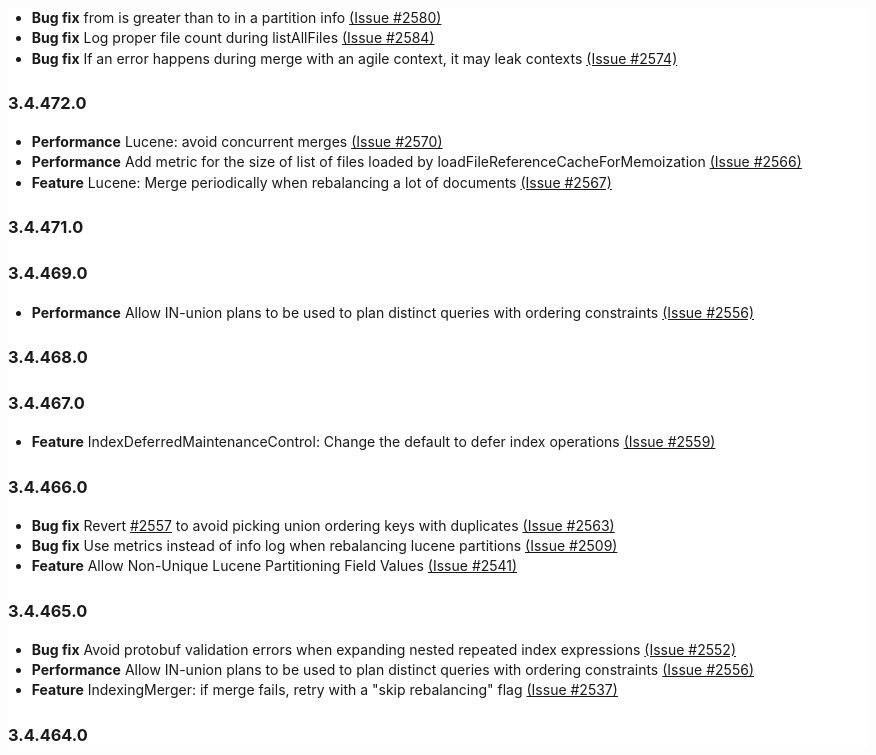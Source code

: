 * **Bug fix** from is greater than to in a partition info [(Issue #2580)](https://github.com/FoundationDB/fdb-record-layer/issues/2580)
* **Bug fix** Log proper file count during listAllFiles [(Issue #2584)](https://github.com/FoundationDB/fdb-record-layer/issues/2584)
* **Bug fix** If an error happens during merge with an agile context, it may leak contexts [(Issue #2574)](https://github.com/FoundationDB/fdb-record-layer/issues/2574)

### 3.4.472.0

* **Performance** Lucene: avoid concurrent merges [(Issue #2570)](https://github.com/FoundationDB/fdb-record-layer/issues/2570)
* **Performance** Add metric for the size of list of files loaded by loadFileReferenceCacheForMemoization [(Issue #2566)](https://github.com/FoundationDB/fdb-record-layer/issues/2566)
* **Feature** Lucene: Merge periodically when rebalancing a lot of documents [(Issue #2567)](https://github.com/FoundationDB/fdb-record-layer/issues/2567)

### 3.4.471.0


### 3.4.469.0

* **Performance** Allow IN-union plans to be used to plan distinct queries with ordering constraints [(Issue #2556)](https://github.com/FoundationDB/fdb-record-layer/issues/2556)

### 3.4.468.0


### 3.4.467.0

* **Feature** IndexDeferredMaintenanceControl: Change the default to defer index operations [(Issue #2559)](https://github.com/FoundationDB/fdb-record-layer/issues/2559)

### 3.4.466.0

* **Bug fix** Revert [#2557](https://github.com/FoundationDB/fdb-record-layer/pull/2557) to avoid picking union ordering keys with duplicates [(Issue #2563)](https://github.com/FoundationDB/fdb-record-layer/issues/2563)
* **Bug fix** Use metrics instead of info log when rebalancing lucene partitions [(Issue #2509)](https://github.com/FoundationDB/fdb-record-layer/issues/2509)
* **Feature** Allow Non-Unique Lucene Partitioning Field Values [(Issue #2541)](https://github.com/FoundationDB/fdb-record-layer/issues/2541)

### 3.4.465.0

* **Bug fix** Avoid protobuf validation errors when expanding nested repeated index expressions [(Issue #2552)](https://github.com/FoundationDB/fdb-record-layer/issues/2552)
* **Performance** Allow IN-union plans to be used to plan distinct queries with ordering constraints [(Issue #2556)](https://github.com/FoundationDB/fdb-record-layer/issues/2556)
* **Feature** IndexingMerger: if merge fails, retry with a "skip rebalancing" flag [(Issue #2537)](https://github.com/FoundationDB/fdb-record-layer/issues/2537)

### 3.4.464.0
